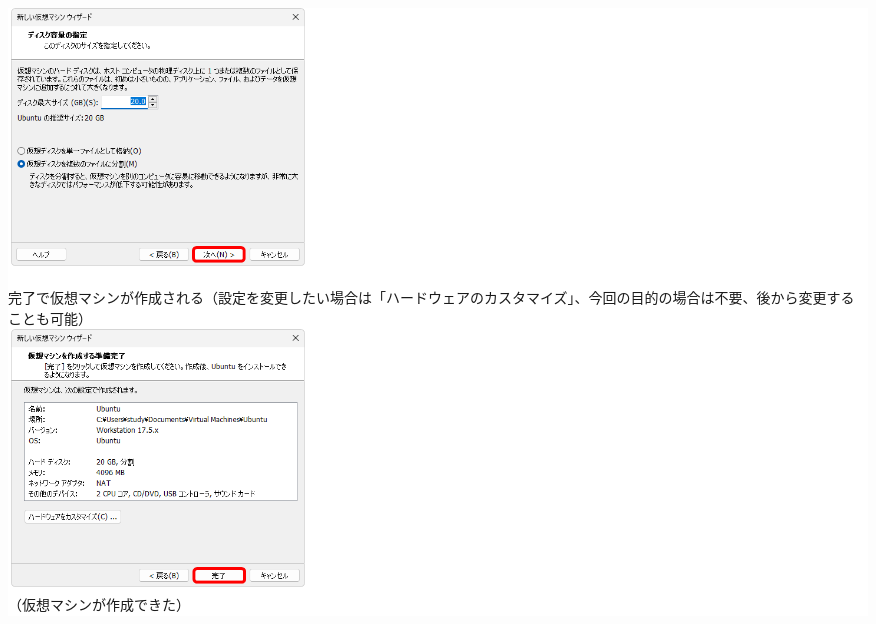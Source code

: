 <a href="images/img1718006590.png"><img src="images/img1718006590.png" width="300"/></a>

<div class="imgtitle">完了で仮想マシンが作成される（設定を変更したい場合は「ハードウェアのカスタマイズ」、今回の目的の場合は不要、後から変更することも可能）</div>
<a href="images/img1718006672.png"><img src="images/img1718006672.png" width="300"/></a>

<div class="imgtitle">（仮想マシンが作成できた）</div>